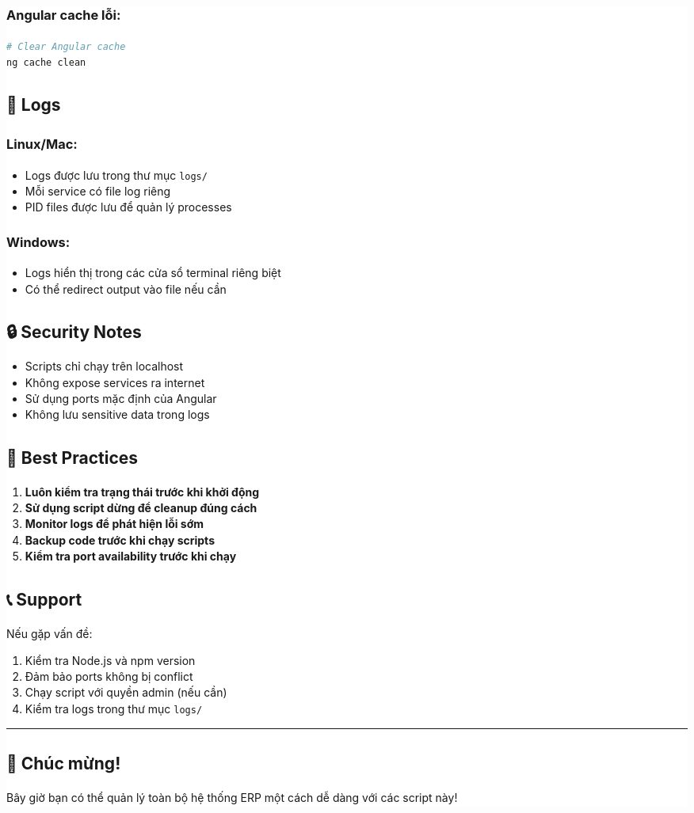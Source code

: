 ### **Angular cache lỗi:**
```bash
# Clear Angular cache
ng cache clean
```

## 📝 **Logs**

### **Linux/Mac:**
- Logs được lưu trong thư mục `logs/`
- Mỗi service có file log riêng
- PID files được lưu để quản lý processes

### **Windows:**
- Logs hiển thị trong các cửa sổ terminal riêng biệt
- Có thể redirect output vào file nếu cần

## 🔒 **Security Notes**

- Scripts chỉ chạy trên localhost
- Không expose services ra internet
- Sử dụng ports mặc định của Angular
- Không lưu sensitive data trong logs

## 🎯 **Best Practices**

1. **Luôn kiểm tra trạng thái trước khi khởi động**
2. **Sử dụng script dừng để cleanup đúng cách**
3. **Monitor logs để phát hiện lỗi sớm**
4. **Backup code trước khi chạy scripts**
5. **Kiểm tra port availability trước khi chạy**

## 📞 **Support**

Nếu gặp vấn đề:
1. Kiểm tra Node.js và npm version
2. Đảm bảo ports không bị conflict
3. Chạy script với quyền admin (nếu cần)
4. Kiểm tra logs trong thư mục `logs/`

---

## 🎉 **Chúc mừng!**

Bây giờ bạn có thể quản lý toàn bộ hệ thống ERP một cách dễ dàng với các script này! 